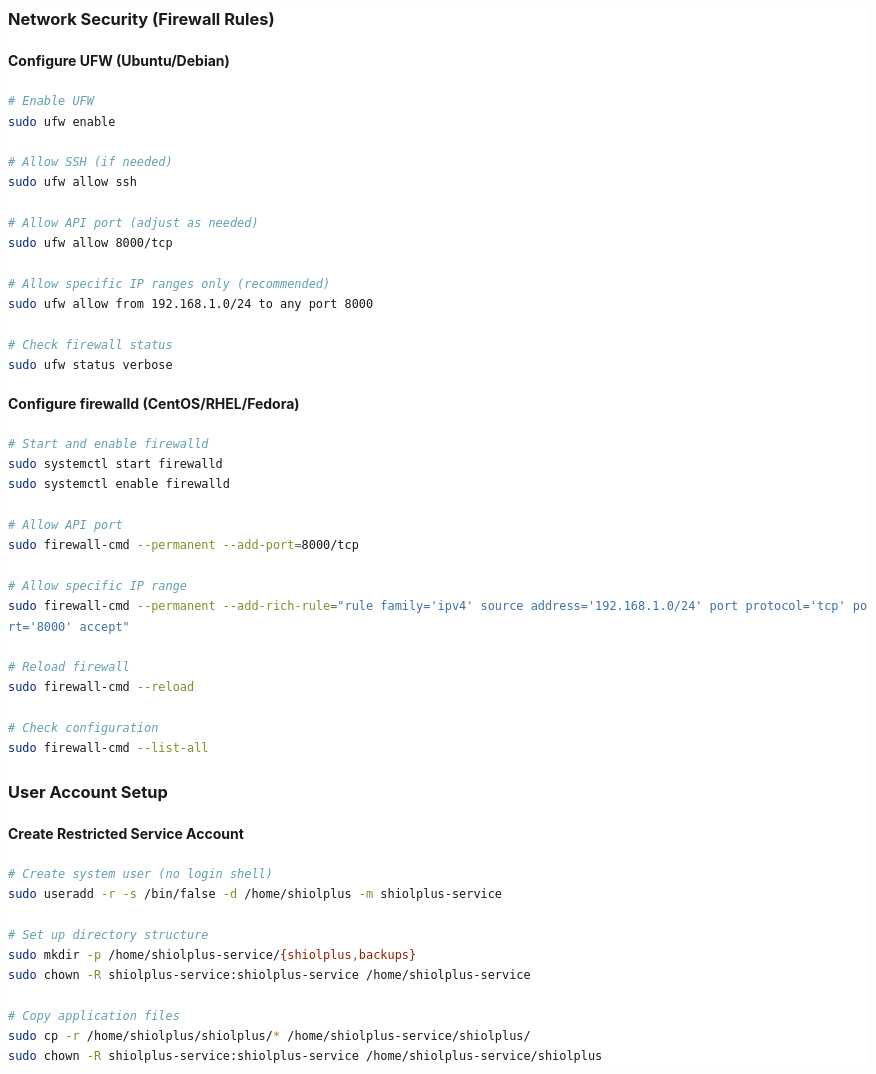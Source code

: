 ### Network Security (Firewall Rules)

#### Configure UFW (Ubuntu/Debian)
```bash
# Enable UFW
sudo ufw enable

# Allow SSH (if needed)
sudo ufw allow ssh

# Allow API port (adjust as needed)
sudo ufw allow 8000/tcp

# Allow specific IP ranges only (recommended)
sudo ufw allow from 192.168.1.0/24 to any port 8000

# Check firewall status
sudo ufw status verbose
```

#### Configure firewalld (CentOS/RHEL/Fedora)
```bash
# Start and enable firewalld
sudo systemctl start firewalld
sudo systemctl enable firewalld

# Allow API port
sudo firewall-cmd --permanent --add-port=8000/tcp

# Allow specific IP range
sudo firewall-cmd --permanent --add-rich-rule="rule family='ipv4' source address='192.168.1.0/24' port protocol='tcp' port='8000' accept"

# Reload firewall
sudo firewall-cmd --reload

# Check configuration
sudo firewall-cmd --list-all
```

### User Account Setup

#### Create Restricted Service Account
```bash
# Create system user (no login shell)
sudo useradd -r -s /bin/false -d /home/shiolplus -m shiolplus-service

# Set up directory structure
sudo mkdir -p /home/shiolplus-service/{shiolplus,backups}
sudo chown -R shiolplus-service:shiolplus-service /home/shiolplus-service

# Copy application files
sudo cp -r /home/shiolplus/shiolplus/* /home/shiolplus-service/shiolplus/
sudo chown -R shiolplus-service:shiolplus-service /home/shiolplus-service/shiolplus
```
